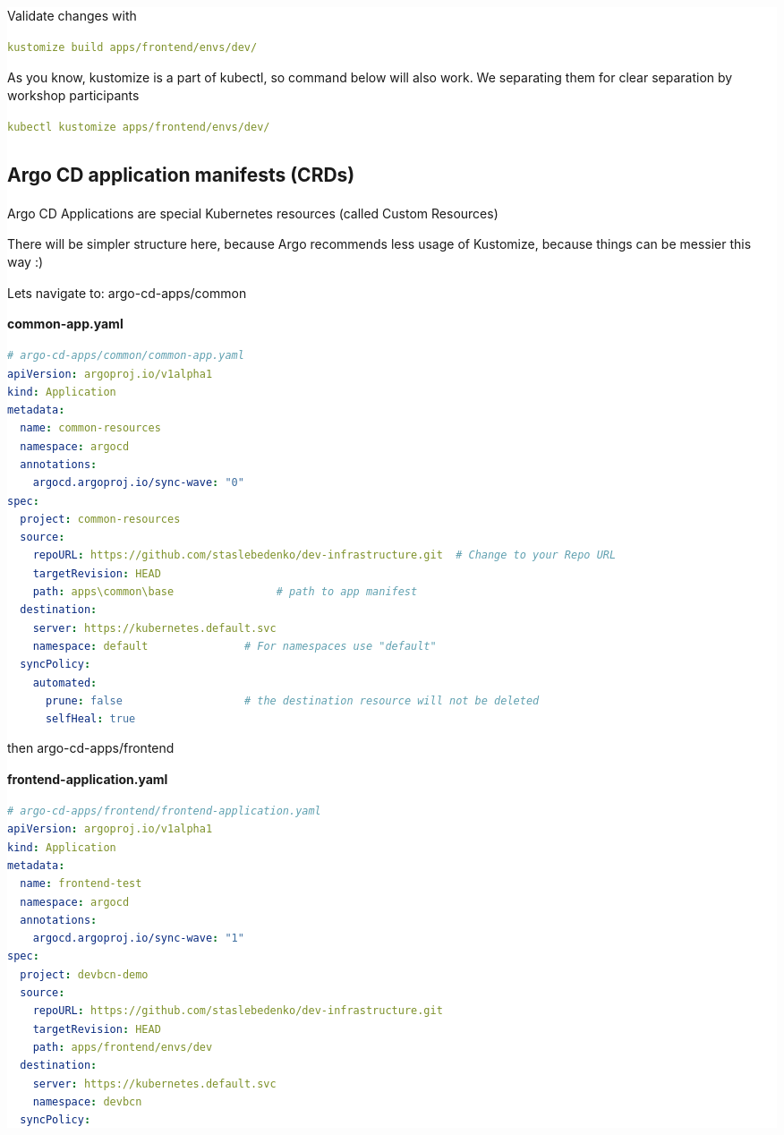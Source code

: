 Validate changes with 
```yaml
kustomize build apps/frontend/envs/dev/
```

As you know, kustomize is a part of kubectl, so command below will also work. We separating them for clear separation by workshop participants
```yaml
kubectl kustomize apps/frontend/envs/dev/
```

## Argo CD application manifests (CRDs)

Argo CD Applications are special Kubernetes resources (called Custom Resources)

There will be simpler structure here, because Argo recommends less usage of Kustomize, because things can be messier this way :)

Lets navigate to: argo-cd-apps/common

**common-app.yaml**
```yaml
# argo-cd-apps/common/common-app.yaml 
apiVersion: argoproj.io/v1alpha1  
kind: Application  
metadata:  
  name: common-resources  
  namespace: argocd  
  annotations:  
    argocd.argoproj.io/sync-wave: "0" 
spec:  
  project: common-resources  
  source:  
    repoURL: https://github.com/staslebedenko/dev-infrastructure.git  # Change to your Repo URL  
    targetRevision: HEAD  
    path: apps\common\base                # path to app manifest  
  destination:  
    server: https://kubernetes.default.svc  
    namespace: default               # For namespaces use "default"
  syncPolicy:  
    automated:  
      prune: false                   # the destination resource will not be deleted  
      selfHeal: true  
```

then argo-cd-apps/frontend

**frontend-application.yaml**
```yaml
# argo-cd-apps/frontend/frontend-application.yaml
apiVersion: argoproj.io/v1alpha1  
kind: Application  
metadata:  
  name: frontend-test  
  namespace: argocd  
  annotations:  
    argocd.argoproj.io/sync-wave: "1" 
spec:  
  project: devbcn-demo  
  source:  
    repoURL: https://github.com/staslebedenko/dev-infrastructure.git  
    targetRevision: HEAD  
    path: apps/frontend/envs/dev  
  destination:  
    server: https://kubernetes.default.svc  
    namespace: devbcn  
  syncPolicy:  
```
